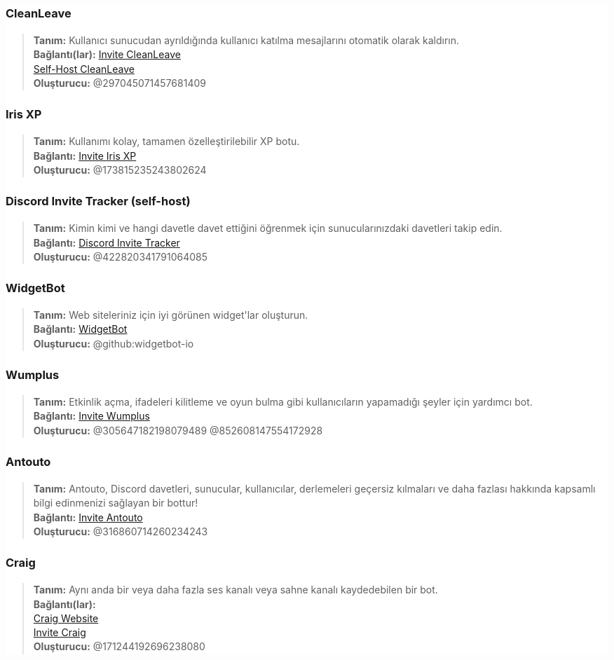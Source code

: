 ### **CleanLeave**
> __Tanım:__ Kullanıcı sunucudan ayrıldığında kullanıcı katılma mesajlarını otomatik olarak kaldırın.  <br/>
__Bağlantı(lar):__ [Invite CleanLeave](https://discord.com/api/oauth2/authorize?client_id=905922129571225600&permissions=8192&scope=bot)  <br/>
[Self-Host CleanLeave](https://github.com/OpenDiscordBots/CleanLeave)  <br/>
__Oluşturucu:__ @297045071457681409

### **Iris XP**
> __Tanım:__ Kullanımı kolay, tamamen özelleştirilebilir XP botu.  <br/>
__Bağlantı:__ [Invite Iris XP](https://discord.com/oauth2/authorize?client_id=910631134742851644&permissions=268699648&scope=bot%20applications.commands)  <br/>
__Oluşturucu:__ @173815235243802624

### **Discord Invite Tracker** (self-host)
> __Tanım:__ Kimin kimi ve hangi davetle davet ettiğini öğrenmek için sunucularınızdaki davetleri takip edin.  <br/>
__Bağlantı:__ [Discord Invite Tracker](https://github.com/Androz2091/discord-invites-tracker)  <br/>
__Oluşturucu:__ @422820341791064085

### **WidgetBot**
> __Tanım:__ Web siteleriniz için iyi görünen widget'lar oluşturun. <br/>
__Bağlantı:__ [WidgetBot](https://widgetbot.io/)  <br/>
__Oluşturucu:__ @github:widgetbot-io

### **Wumplus**
> __Tanım:__ Etkinlik açma, ifadeleri kilitleme ve oyun bulma gibi kullanıcıların yapamadığı şeyler için yardımcı bot.  <br/>
__Bağlantı:__ [Invite Wumplus](https://discord.com/oauth2/authorize?client_id=871380815353880577&permissions=1073761297&redirect_uri=https://discord.gg/sH4BN7rnaq&scope=bot%20applications.commands)  <br/>
__Oluşturucu:__ @305647182198079489 @852608147554172928

### **Antouto**
> __Tanım:__ Antouto, Discord davetleri, sunucular, kullanıcılar, derlemeleri geçersiz kılmaları ve daha fazlası hakkında kapsamlı bilgi edinmenizi sağlayan bir bottur!  <br/>
__Bağlantı:__ [Invite Antouto](https://discord.com/oauth2/authorize?client_id=652555142369116215&permissions=2214972481&scope=bot%20applications.commands)  <br/>
__Oluşturucu:__ @316860714260234243

### **Craig**
> __Tanım:__ Aynı anda bir veya daha fazla ses kanalı veya sahne kanalı kaydedebilen bir bot.  <br/>
__Bağlantı(lar):__  <br/> 
[Craig Website](https://craig.chat/home/)  <br/>
[Invite Craig](https://discord.com/oauth2/authorize?client_id=272937604339466240&scope=bot)  <br/>
__Oluşturucu:__ @171244192696238080
